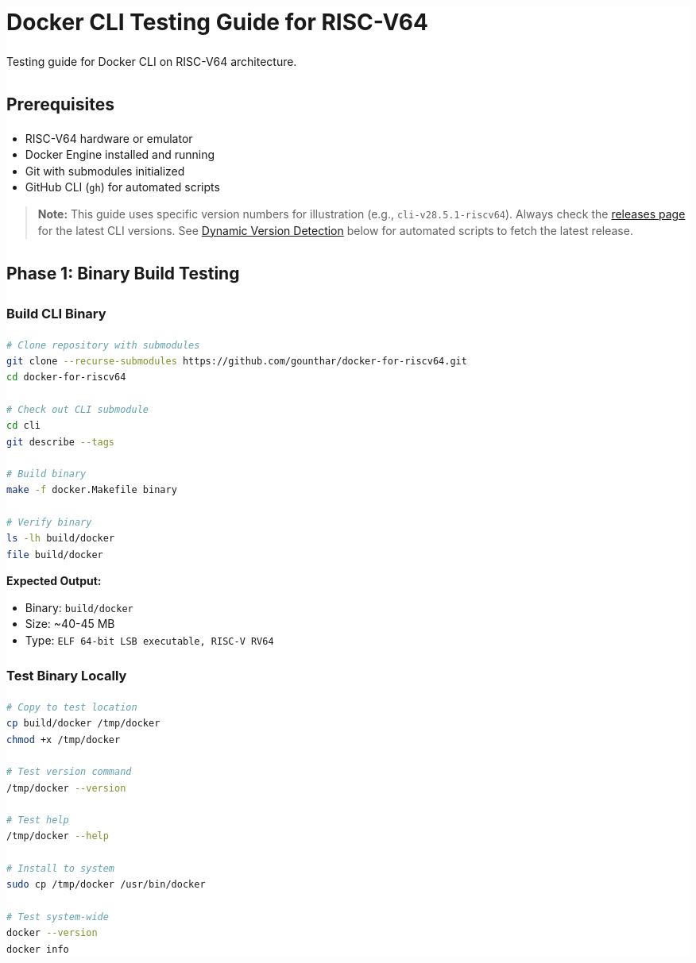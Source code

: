 # Docker CLI Testing Guide for RISC-V64

Testing guide for Docker CLI on RISC-V64 architecture.

## Prerequisites

- RISC-V64 hardware or emulator
- Docker Engine installed and running
- Git with submodules initialized
- GitHub CLI (`gh`) for automated scripts

> **Note:** This guide uses specific version numbers for illustration (e.g., `cli-v28.5.1-riscv64`).
> Always check the [releases page](https://github.com/gounthar/docker-for-riscv64/releases)
> for the latest CLI versions. See [Dynamic Version Detection](#dynamic-version-detection) below
> for automated scripts to fetch the latest release.

## Phase 1: Binary Build Testing

### Build CLI Binary

```bash
# Clone repository with submodules
git clone --recurse-submodules https://github.com/gounthar/docker-for-riscv64.git
cd docker-for-riscv64

# Check out CLI submodule
cd cli
git describe --tags

# Build binary
make -f docker.Makefile binary

# Verify binary
ls -lh build/docker
file build/docker
```

**Expected Output:**
- Binary: `build/docker`
- Size: ~40-45 MB
- Type: `ELF 64-bit LSB executable, RISC-V RV64`

### Test Binary Locally

```bash
# Copy to test location
cp build/docker /tmp/docker
chmod +x /tmp/docker

# Test version command
/tmp/docker --version

# Test help
/tmp/docker --help

# Install to system
sudo cp /tmp/docker /usr/bin/docker

# Test system-wide
docker --version
docker info
```

